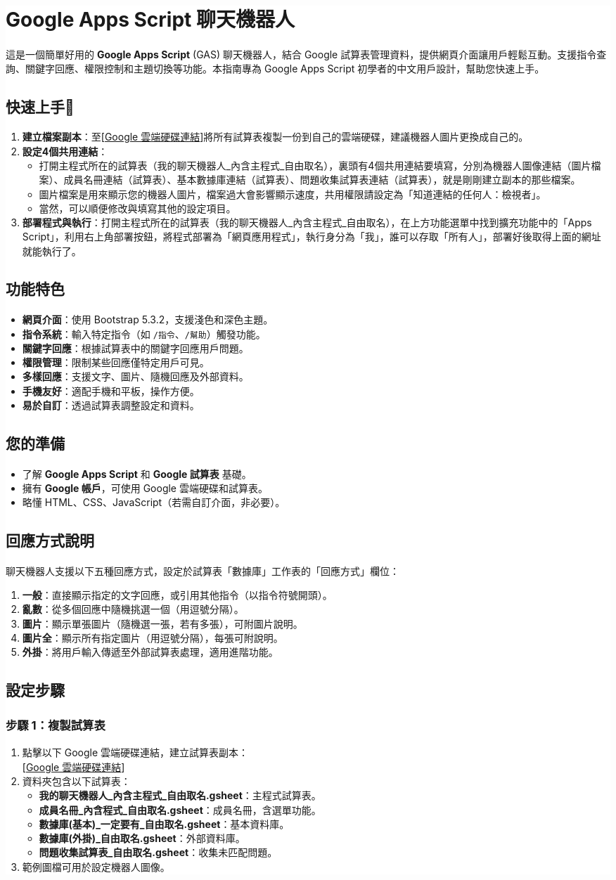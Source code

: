 # Google Apps Script 聊天機器人

這是一個簡單好用的 **Google Apps Script** (GAS) 聊天機器人，結合 Google 試算表管理資料，提供網頁介面讓用戶輕鬆互動。支援指令查詢、關鍵字回應、權限控制和主題切換等功能。本指南專為 Google Apps Script 初學者的中文用戶設計，幫助您快速上手。

## 快速上手🚀
1. **建立檔案副本**：至[[Google 雲端硬碟連結](https://drive.google.com/drive/folders/1AezuyEmNpQ8PkqJH2Ec3jVe4Xt5E31N8)]將所有試算表複製一份到自己的雲端硬碟，建議機器人圖片更換成自己的。
2. **設定4個共用連結**：
   - 打開主程式所在的試算表（我的聊天機器人_內含主程式_自由取名），裏頭有4個共用連結要填寫，分別為機器人圖像連結（圖片檔案）、成員名冊連結（試算表）、基本數據庫連結（試算表）、問題收集試算表連結（試算表），就是剛剛建立副本的那些檔案。
   - 圖片檔案是用來顯示您的機器人圖片，檔案過大會影響顯示速度，共用權限請設定為「知道連結的任何人：檢視者」。
   - 當然，可以順便修改與填寫其他的設定項目。
4. **部署程式與執行**：打開主程式所在的試算表（我的聊天機器人_內含主程式_自由取名），在上方功能選單中找到擴充功能中的「Apps Script」，利用右上角部署按鈕，將程式部署為「網頁應用程式」，執行身分為「我」，誰可以存取「所有人」，部署好後取得上面的網址就能執行了。

## 功能特色

- **網頁介面**：使用 Bootstrap 5.3.2，支援淺色和深色主題。
- **指令系統**：輸入特定指令（如 `/指令`、`/幫助`）觸發功能。
- **關鍵字回應**：根據試算表中的關鍵字回應用戶問題。
- **權限管理**：限制某些回應僅特定用戶可見。
- **多樣回應**：支援文字、圖片、隨機回應及外部資料。
- **手機友好**：適配手機和平板，操作方便。
- **易於自訂**：透過試算表調整設定和資料。

## 您的準備

- 了解 **Google Apps Script** 和 **Google 試算表** 基礎。
- 擁有 **Google 帳戶**，可使用 Google 雲端硬碟和試算表。
- 略懂 HTML、CSS、JavaScript（若需自訂介面，非必要）。

## 回應方式說明

聊天機器人支援以下五種回應方式，設定於試算表「數據庫」工作表的「回應方式」欄位：

1. **一般**：直接顯示指定的文字回應，或引用其他指令（以指令符號開頭）。
2. **亂數**：從多個回應中隨機挑選一個（用逗號分隔）。
3. **圖片**：顯示單張圖片（隨機選一張，若有多張），可附圖片說明。
4. **圖片全**：顯示所有指定圖片（用逗號分隔），每張可附說明。
5. **外掛**：將用戶輸入傳遞至外部試算表處理，適用進階功能。

## 設定步驟

### 步驟 1：複製試算表

1. 點擊以下 Google 雲端硬碟連結，建立試算表副本：\
   [[Google 雲端硬碟連結](https://drive.google.com/drive/folders/1AezuyEmNpQ8PkqJH2Ec3jVe4Xt5E31N8)]
2. 資料夾包含以下試算表：
   - **我的聊天機器人\_內含主程式\_自由取名.gsheet**：主程式試算表。
   - **成員名冊\_內含程式\_自由取名.gsheet**：成員名冊，含選單功能。
   - **數據庫(基本)\_一定要有\_自由取名.gsheet**：基本資料庫。
   - **數據庫(外掛)\_自由取名.gsheet**：外部資料庫。
   - **問題收集試算表\_自由取名.gsheet**：收集未匹配問題。
3. 範例圖檔可用於設定機器人圖像。
